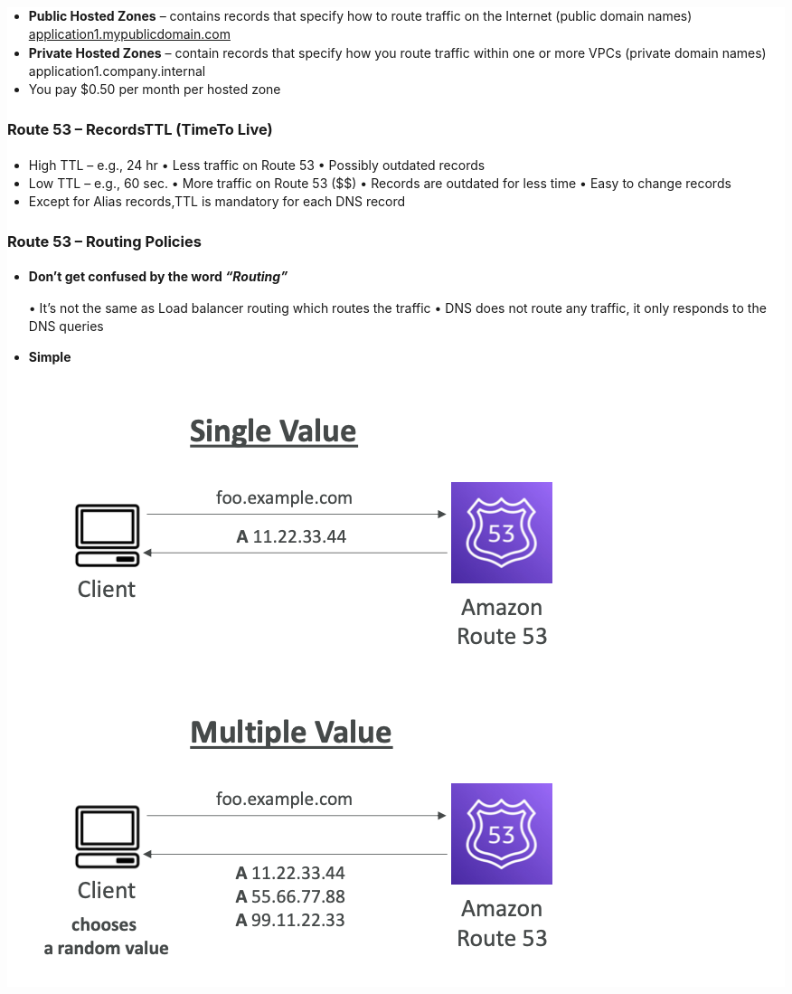 - **Public Hosted Zones** – contains records that specify how to route traffic on the Internet (public domain names) [application1.mypublicdomain.com](http://application1.mypublicdomain.com/)
- **Private Hosted Zones** – contain records that specify how you route traffic within one or more VPCs (private domain names) application1.company.internal
- You pay $0.50 per month per hosted zone

### Route 53 – RecordsTTL (TimeTo Live)

- High TTL – e.g., 24 hr
• Less traffic on Route 53
• Possibly outdated records
- Low TTL – e.g., 60 sec.
• More traffic on Route 53 ($$)
• Records are outdated for less time
• Easy to change records
- Except for Alias records,TTL is mandatory for each DNS record

### **Route 53 – Routing Policies**

- **Don’t get confused by the word *“Routing”***
    
    • It’s not the same as Load balancer routing which routes the traffic
    • DNS does not route any traffic, it only responds to the DNS queries
    
- **Simple**
    
    ![Untitled](UDemy%20AWS%202b59be6a38524858b63a4b507501541a/Untitled%2043.png)
    